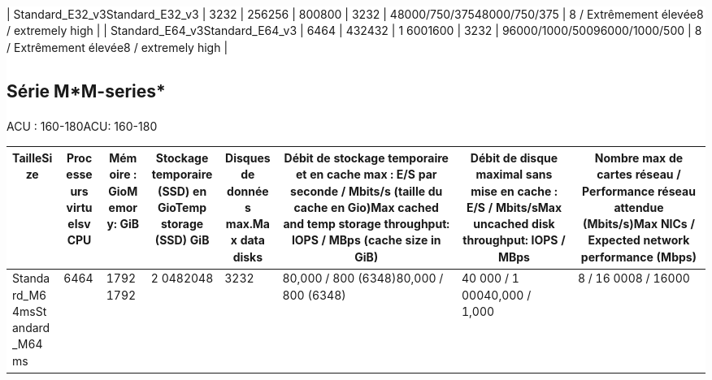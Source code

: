 | <span data-ttu-id="2ace2-214">Standard_E32_v3</span><span class="sxs-lookup"><span data-stu-id="2ace2-214">Standard_E32_v3</span></span> | <span data-ttu-id="2ace2-215">32</span><span class="sxs-lookup"><span data-stu-id="2ace2-215">32</span></span>        | <span data-ttu-id="2ace2-216">256</span><span class="sxs-lookup"><span data-stu-id="2ace2-216">256</span></span>         | <span data-ttu-id="2ace2-217">800</span><span class="sxs-lookup"><span data-stu-id="2ace2-217">800</span></span>            | <span data-ttu-id="2ace2-218">32</span><span class="sxs-lookup"><span data-stu-id="2ace2-218">32</span></span>             | <span data-ttu-id="2ace2-219">48000/750/375</span><span class="sxs-lookup"><span data-stu-id="2ace2-219">48000/750/375</span></span>                                            | <span data-ttu-id="2ace2-220">8 / Extrêmement élevée</span><span class="sxs-lookup"><span data-stu-id="2ace2-220">8 / extremely high</span></span>           |
| <span data-ttu-id="2ace2-221">Standard_E64_v3</span><span class="sxs-lookup"><span data-stu-id="2ace2-221">Standard_E64_v3</span></span> | <span data-ttu-id="2ace2-222">64</span><span class="sxs-lookup"><span data-stu-id="2ace2-222">64</span></span>        | <span data-ttu-id="2ace2-223">432</span><span class="sxs-lookup"><span data-stu-id="2ace2-223">432</span></span>         | <span data-ttu-id="2ace2-224">1 600</span><span class="sxs-lookup"><span data-stu-id="2ace2-224">1600</span></span>           | <span data-ttu-id="2ace2-225">32</span><span class="sxs-lookup"><span data-stu-id="2ace2-225">32</span></span>             | <span data-ttu-id="2ace2-226">96000/1000/500</span><span class="sxs-lookup"><span data-stu-id="2ace2-226">96000/1000/500</span></span>                                           | <span data-ttu-id="2ace2-227">8 / Extrêmement élevée</span><span class="sxs-lookup"><span data-stu-id="2ace2-227">8 / extremely high</span></span>           |


## <a name="m-series"></a><span data-ttu-id="2ace2-228">Série M*</span><span class="sxs-lookup"><span data-stu-id="2ace2-228">M-series*</span></span>

<span data-ttu-id="2ace2-229">ACU : 160-180</span><span class="sxs-lookup"><span data-stu-id="2ace2-229">ACU: 160-180</span></span>

| <span data-ttu-id="2ace2-230">Taille</span><span class="sxs-lookup"><span data-stu-id="2ace2-230">Size</span></span>            | <span data-ttu-id="2ace2-231">Processeurs virtuels</span><span class="sxs-lookup"><span data-stu-id="2ace2-231">vCPU</span></span> | <span data-ttu-id="2ace2-232">Mémoire : Gio</span><span class="sxs-lookup"><span data-stu-id="2ace2-232">Memory: GiB</span></span> | <span data-ttu-id="2ace2-233">Stockage temporaire (SSD) en Gio</span><span class="sxs-lookup"><span data-stu-id="2ace2-233">Temp storage (SSD) GiB</span></span> | <span data-ttu-id="2ace2-234">Disques de données max.</span><span class="sxs-lookup"><span data-stu-id="2ace2-234">Max data disks</span></span> | <span data-ttu-id="2ace2-235">Débit de stockage temporaire et en cache max : E/S par seconde / Mbits/s (taille du cache en Gio)</span><span class="sxs-lookup"><span data-stu-id="2ace2-235">Max cached and temp storage throughput: IOPS / MBps (cache size in GiB)</span></span> | <span data-ttu-id="2ace2-236">Débit de disque maximal sans mise en cache : E/S / Mbits/s</span><span class="sxs-lookup"><span data-stu-id="2ace2-236">Max uncached disk throughput: IOPS / MBps</span></span> | <span data-ttu-id="2ace2-237">Nombre max de cartes réseau / Performance réseau attendue (Mbits/s)</span><span class="sxs-lookup"><span data-stu-id="2ace2-237">Max NICs / Expected network performance (Mbps)</span></span> |
|-----------------|------|-------------|----------------|----------------|-----------------------------------------------------------------------|-------------------------------------------|------------------------------|
| <span data-ttu-id="2ace2-238">Standard_M64ms</span><span class="sxs-lookup"><span data-stu-id="2ace2-238">Standard_M64ms</span></span>  | <span data-ttu-id="2ace2-239">64</span><span class="sxs-lookup"><span data-stu-id="2ace2-239">64</span></span>   | <span data-ttu-id="2ace2-240">1792</span><span class="sxs-lookup"><span data-stu-id="2ace2-240">1792</span></span>        | <span data-ttu-id="2ace2-241">2 048</span><span class="sxs-lookup"><span data-stu-id="2ace2-241">2048</span></span>           | <span data-ttu-id="2ace2-242">32</span><span class="sxs-lookup"><span data-stu-id="2ace2-242">32</span></span>             | <span data-ttu-id="2ace2-243">80,000 / 800 (6348)</span><span class="sxs-lookup"><span data-stu-id="2ace2-243">80,000 / 800 (6348)</span></span>       | <span data-ttu-id="2ace2-244">40 000 / 1 000</span><span class="sxs-lookup"><span data-stu-id="2ace2-244">40,000 / 1,000</span></span>                            | <span data-ttu-id="2ace2-245">8 / 16 000</span><span class="sxs-lookup"><span data-stu-id="2ace2-245">8 / 16000</span></span>          |